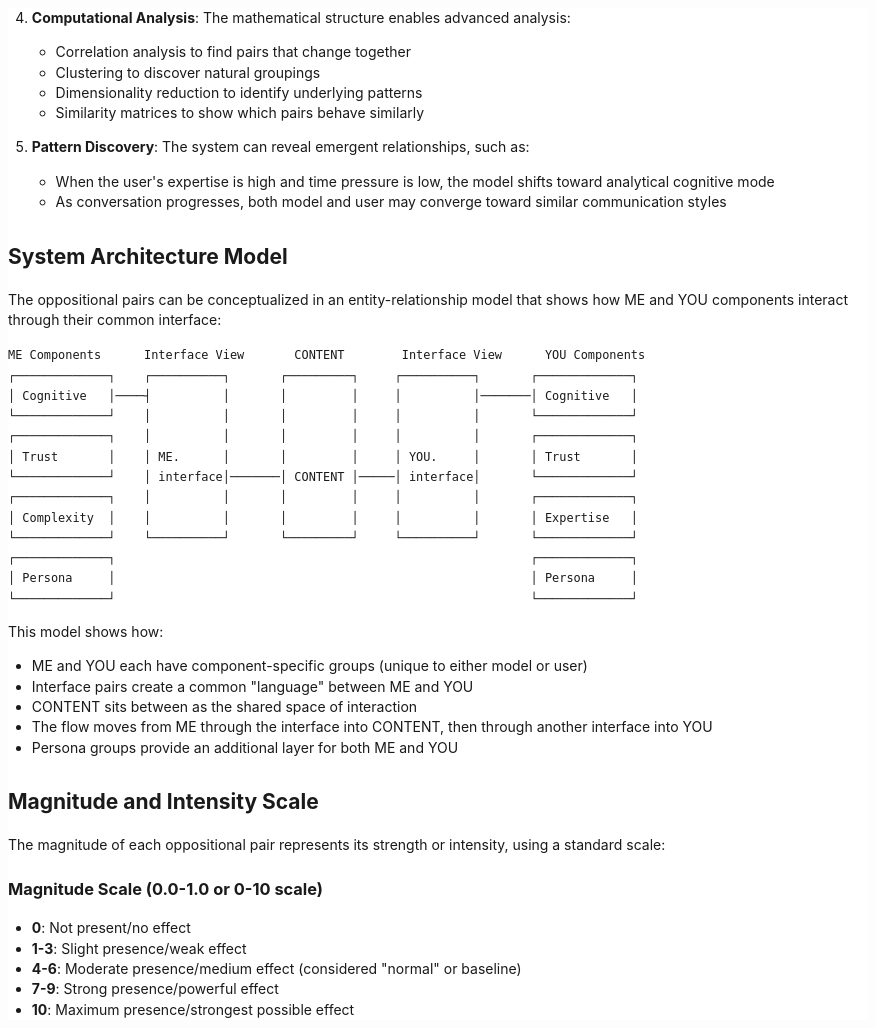 4. **Computational Analysis**: The mathematical structure enables advanced analysis:
   
   - Correlation analysis to find pairs that change together
   - Clustering to discover natural groupings
   - Dimensionality reduction to identify underlying patterns
   - Similarity matrices to show which pairs behave similarly

5. **Pattern Discovery**: The system can reveal emergent relationships, such as:
   
   - When the user's expertise is high and time pressure is low, the model shifts toward analytical cognitive mode
   - As conversation progresses, both model and user may converge toward similar communication styles

## System Architecture Model

The oppositional pairs can be conceptualized in an entity-relationship model that shows how ME and YOU components interact through their common interface:

```
ME Components      Interface View       CONTENT        Interface View      YOU Components
┌─────────────┐    ┌──────────┐       ┌─────────┐     ┌──────────┐       ┌─────────────┐
│ Cognitive   │────┤          │       │         │     │          │───────│ Cognitive   │
└─────────────┘    │          │       │         │     │          │       └─────────────┘
┌─────────────┐    │          │       │         │     │          │       ┌─────────────┐
│ Trust       │    │ ME.      │       │         │     │ YOU.     │       │ Trust       │
└─────────────┘    │ interface│───────│ CONTENT │─────│ interface│       └─────────────┘
┌─────────────┐    │          │       │         │     │          │       ┌─────────────┐
│ Complexity  │    │          │       │         │     │          │       │ Expertise   │
└─────────────┘    └──────────┘       └─────────┘     └──────────┘       └─────────────┘
┌─────────────┐                                                          ┌─────────────┐
│ Persona     │                                                          │ Persona     │
└─────────────┘                                                          └─────────────┘
```

This model shows how:

- ME and YOU each have component-specific groups (unique to either model or user)
- Interface pairs create a common "language" between ME and YOU
- CONTENT sits between as the shared space of interaction
- The flow moves from ME through the interface into CONTENT, then through another interface into YOU
- Persona groups provide an additional layer for both ME and YOU

## Magnitude and Intensity Scale

The magnitude of each oppositional pair represents its strength or intensity, using a standard scale:

### Magnitude Scale (0.0-1.0 or 0-10 scale)

- **0**: Not present/no effect
- **1-3**: Slight presence/weak effect
- **4-6**: Moderate presence/medium effect (considered "normal" or baseline)
- **7-9**: Strong presence/powerful effect
- **10**: Maximum presence/strongest possible effect
